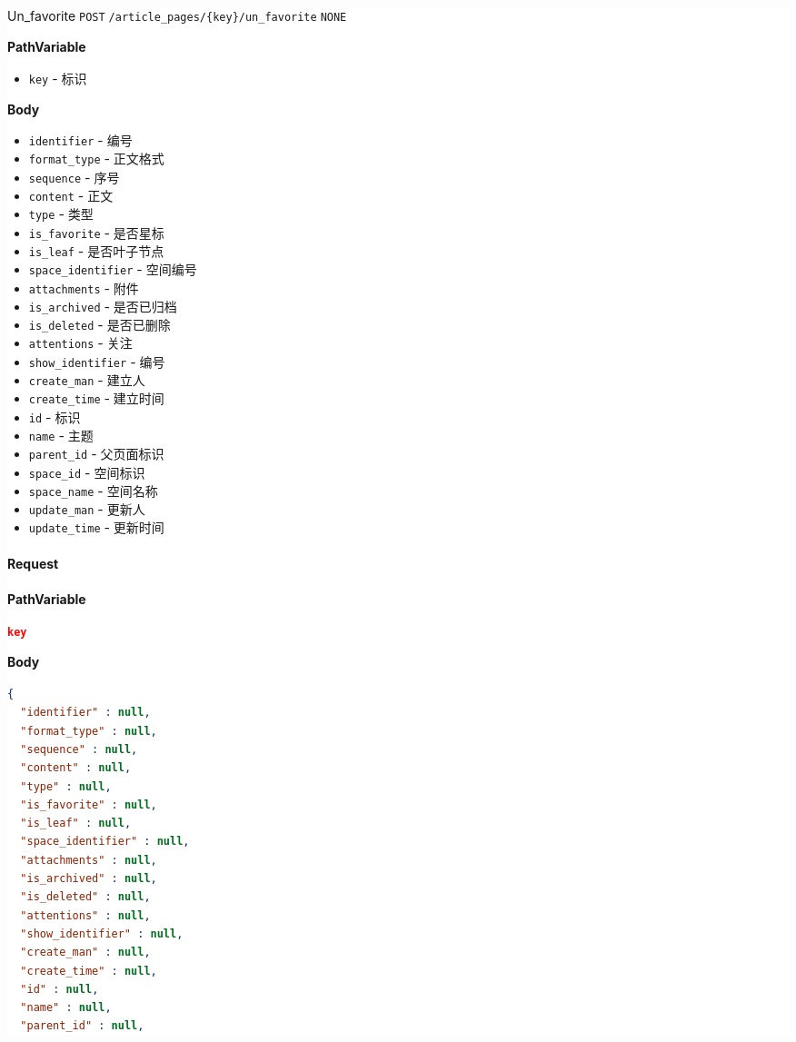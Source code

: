 


Un_favorite `POST` `/article_pages/{key}/un_favorite` <i class="fa fa-key"></i>`NONE`


<p class="panel-title"><b>PathVariable</b></p>

 * `key` - 标识



<p class="panel-title"><b>Body</b></p>

 * `identifier` - 编号
 * `format_type` - 正文格式
 * `sequence` - 序号
 * `content` - 正文
 * `type` - 类型
 * `is_favorite` - 是否星标
 * `is_leaf` - 是否叶子节点
 * `space_identifier` - 空间编号
 * `attachments` - 附件
 * `is_archived` - 是否已归档
 * `is_deleted` - 是否已删除
 * `attentions` - 关注
 * `show_identifier` - 编号
 * `create_man` - 建立人
 * `create_time` - 建立时间
 * `id` - 标识
 * `name` - 主题
 * `parent_id` - 父页面标识
 * `space_id` - 空间标识
 * `space_name` - 空间名称
 * `update_man` - 更新人
 * `update_time` - 更新时间







#### **Request**
<p class="panel-title"><b>PathVariable</b></p>

```json
key
```


<p class="panel-title"><b>Body</b></p>

```json
{
  "identifier" : null,
  "format_type" : null,
  "sequence" : null,
  "content" : null,
  "type" : null,
  "is_favorite" : null,
  "is_leaf" : null,
  "space_identifier" : null,
  "attachments" : null,
  "is_archived" : null,
  "is_deleted" : null,
  "attentions" : null,
  "show_identifier" : null,
  "create_man" : null,
  "create_time" : null,
  "id" : null,
  "name" : null,
  "parent_id" : null,
```